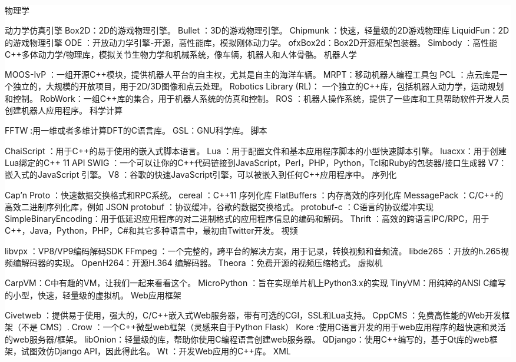物理学

动力学仿真引擎
Box2D：2D的游戏物理引擎。
Bullet ：3D的游戏物理引擎。
Chipmunk ：快速，轻量级的2D游戏物理库
LiquidFun：2D的游戏物理引擎
ODE ：开放动力学引擎-开源，高性能库，模拟刚体动力学。
ofxBox2d：Box2D开源框架包装器。
Simbody ：高性能C++多体动力学/物理库，模拟关节生物力学和机械系统，像车辆，机器人和人体骨骼。
机器人学

MOOS-IvP ：一组开源C++模块，提供机器人平台的自主权，尤其是自主的海洋车辆。
MRPT：移动机器人编程工具包
PCL ：点云库是一个独立的，大规模的开放项目，用于2D/3D图像和点云处理。
Robotics Library (RL)： 一个独立的C++库，包括机器人动力学，运动规划和控制。
RobWork：一组C++库的集合，用于机器人系统的仿真和控制。
ROS ：机器人操作系统，提供了一些库和工具帮助软件开发人员创建机器人应用程序。
科学计算

FFTW :用一维或者多维计算DFT的C语言库。
GSL：GNU科学库。
脚本

ChaiScript ：用于C++的易于使用的嵌入式脚本语言。
Lua ：用于配置文件和基本应用程序脚本的小型快速脚本引擎。
luacxx：用于创建Lua绑定的C++ 11 API
SWIG ：一个可以让你的C++代码链接到JavaScript，Perl，PHP，Python，Tcl和Ruby的包装器/接口生成器
V7：嵌入式的JavaScript 引擎。
V8 ：谷歌的快速JavaScript引擎，可以被嵌入到任何C++应用程序中。
序列化

Cap’n Proto ：快速数据交换格式和RPC系统。
cereal ：C++11 序列化库
FlatBuffers ：内存高效的序列化库
MessagePack ：C/C++的高效二进制序列化库，例如 JSON
protobuf ：协议缓冲，谷歌的数据交换格式。
protobuf-c ：C语言的协议缓冲实现
SimpleBinaryEncoding：用于低延迟应用程序的对二进制格式的应用程序信息的编码和解码。
Thrift ：高效的跨语言IPC/RPC，用于C++，Java，Python，PHP，C#和其它多种语言中，最初由Twitter开发。
视频

libvpx ：VP8/VP9编码解码SDK
FFmpeg ：一个完整的，跨平台的解决方案，用于记录，转换视频和音频流。
libde265 ：开放的h.265视频编解码器的实现。
OpenH264：开源H.364 编解码器。
Theora ：免费开源的视频压缩格式。
虚拟机

CarpVM：C中有趣的VM，让我们一起来看看这个。
MicroPython ：旨在实现单片机上Python3.x的实现
TinyVM：用纯粹的ANSI C编写的小型，快速，轻量级的虚拟机。
Web应用框架

Civetweb ：提供易于使用，强大的，C/C++嵌入式Web服务器，带有可选的CGI，SSL和Lua支持。
CppCMS ：免费高性能的Web开发框架（不是 CMS）.
Crow ：一个C++微型web框架（灵感来自于Python Flask）
Kore :使用C语言开发的用于web应用程序的超快速和灵活的web服务器/框架。
libOnion：轻量级的库，帮助你使用C编程语言创建web服务器。
QDjango：使用C++编写的，基于Qt库的web框架，试图效仿Django API，因此得此名。
Wt ：开发Web应用的C++库。
XML
